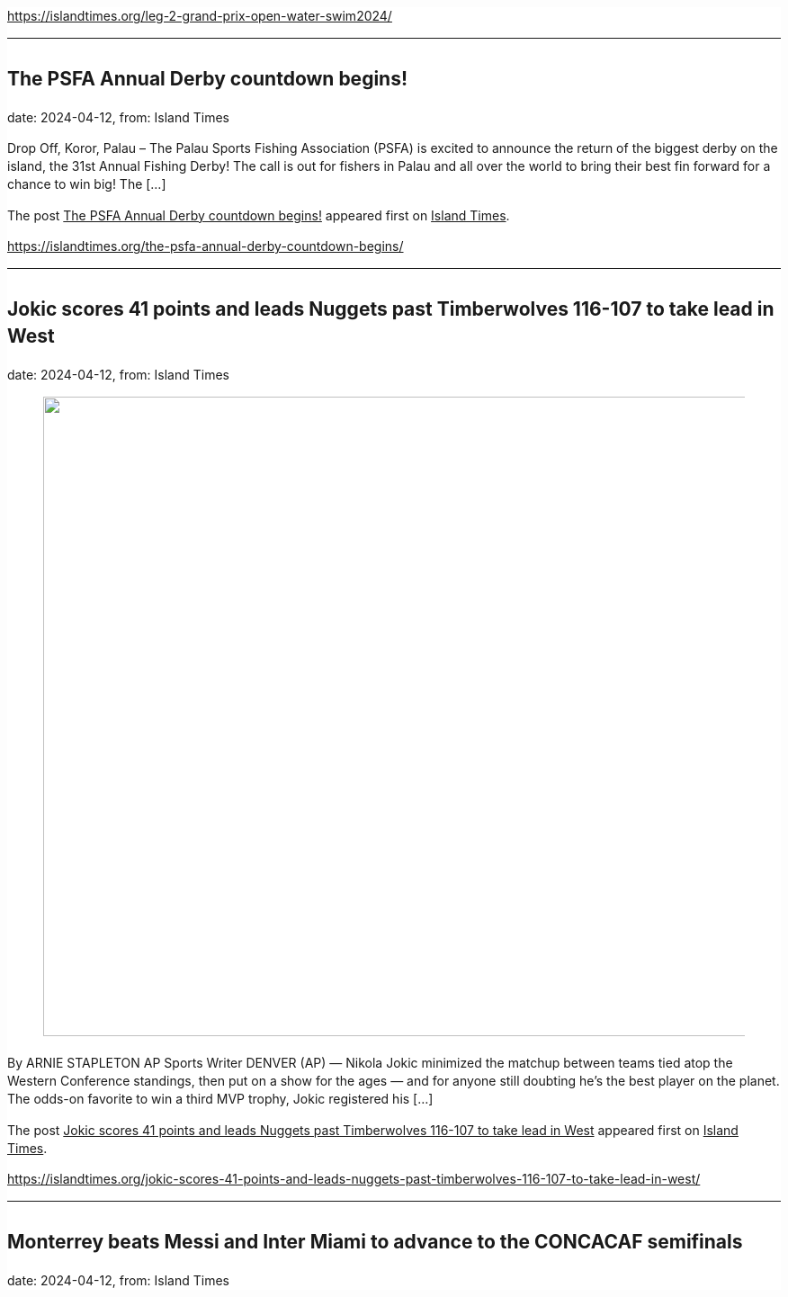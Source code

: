 
<https://islandtimes.org/leg-2-grand-prix-open-water-swim2024/>

---

## The PSFA Annual Derby countdown begins!

date: 2024-04-12, from: Island Times

<p>Drop Off, Koror, Palau &#8211; The Palau Sports Fishing Association (PSFA) is excited to announce the return of the biggest derby on the island, the 31st Annual Fishing Derby! The call is out for fishers in Palau and all over the world to bring their best fin forward for a chance to win big! The [&#8230;]</p>
<p>The post <a href="https://islandtimes.org/the-psfa-annual-derby-countdown-begins/">The PSFA Annual Derby countdown begins!</a> appeared first on <a href="https://islandtimes.org">Island Times</a>.</p>
 

<https://islandtimes.org/the-psfa-annual-derby-countdown-begins/>

---

## Jokic scores 41 points and leads Nuggets past Timberwolves 116-107 to take lead in West

date: 2024-04-12, from: Island Times

<figure><img width="1024" height="711" src="https://i0.wp.com/islandtimes.org/wp-content/uploads/2024/04/Jokic-scores-41-points.jpg?fit=1024%2C711&amp;ssl=1" class="attachment-rss-image-size size-rss-image-size wp-post-image" alt="" decoding="async" srcset="https://i0.wp.com/islandtimes.org/wp-content/uploads/2024/04/Jokic-scores-41-points.jpg?w=1249&amp;ssl=1 1249w, https://i0.wp.com/islandtimes.org/wp-content/uploads/2024/04/Jokic-scores-41-points.jpg?resize=300%2C208&amp;ssl=1 300w, https://i0.wp.com/islandtimes.org/wp-content/uploads/2024/04/Jokic-scores-41-points.jpg?resize=1024%2C711&amp;ssl=1 1024w, https://i0.wp.com/islandtimes.org/wp-content/uploads/2024/04/Jokic-scores-41-points.jpg?resize=768%2C533&amp;ssl=1 768w, https://i0.wp.com/islandtimes.org/wp-content/uploads/2024/04/Jokic-scores-41-points.jpg?resize=1200%2C833&amp;ssl=1 1200w, https://i0.wp.com/islandtimes.org/wp-content/uploads/2024/04/Jokic-scores-41-points.jpg?resize=400%2C278&amp;ssl=1 400w, https://i0.wp.com/islandtimes.org/wp-content/uploads/2024/04/Jokic-scores-41-points.jpg?resize=706%2C490&amp;ssl=1 706w, https://i0.wp.com/islandtimes.org/wp-content/uploads/2024/04/Jokic-scores-41-points.jpg?fit=1024%2C711&amp;ssl=1&amp;w=370 370w" sizes="(max-width: 34.9rem) calc(100vw - 2rem), (max-width: 53rem) calc(8 * (100vw / 12)), (min-width: 53rem) calc(6 * (100vw / 12)), 100vw" data-attachment-id="69667" data-permalink="https://islandtimes.org/jokic-scores-41-points-and-leads-nuggets-past-timberwolves-116-107-to-take-lead-in-west/jokic-scores-41-points/" data-orig-file="https://i0.wp.com/islandtimes.org/wp-content/uploads/2024/04/Jokic-scores-41-points.jpg?fit=1249%2C867&amp;ssl=1" data-orig-size="1249,867" data-comments-opened="1" data-image-meta="{&quot;aperture&quot;:&quot;3.2&quot;,&quot;credit&quot;:&quot;David Zalubowski&quot;,&quot;camera&quot;:&quot;ILCE-9M3&quot;,&quot;caption&quot;:&quot;Denver Nuggets center Nikola Jokic (15) shoots goes as Minnesota Timberwolves guard Monte Morris, front right, and forward Kyle Anderson defend during the first half of an NBA basketball game Wednesday, April 10, 2024, in Denver. (AP Photo\/David Zalubowski)&quot;,&quot;created_timestamp&quot;:&quot;1712780839&quot;,&quot;copyright&quot;:&quot;Copyright 2024 The Associated Press. All rights reserved.&quot;,&quot;focal_length&quot;:&quot;87&quot;,&quot;iso&quot;:&quot;400&quot;,&quot;shutter_speed&quot;:&quot;0.000625&quot;,&quot;title&quot;:&quot;&quot;,&quot;orientation&quot;:&quot;1&quot;}" data-image-title="Jokic scores 41 points" data-image-description="" data-image-caption="&lt;p&gt;Denver Nuggets center Nikola Jokic (15) shoots goes as Minnesota Timberwolves guard Monte Morris, front right, and forward Kyle Anderson defend during the first half of an NBA basketball game Wednesday, April 10, 2024, in Denver. (AP Photo/David Zalubowski)&lt;/p&gt;
" data-medium-file="https://i0.wp.com/islandtimes.org/wp-content/uploads/2024/04/Jokic-scores-41-points.jpg?fit=300%2C208&amp;ssl=1" data-large-file="https://i0.wp.com/islandtimes.org/wp-content/uploads/2024/04/Jokic-scores-41-points.jpg?fit=780%2C542&amp;ssl=1" /></figure>
<p>By ARNIE STAPLETON AP Sports Writer DENVER (AP) — Nikola Jokic minimized the matchup between teams tied atop the Western Conference standings, then put on a show for the ages — and for anyone still doubting he&#8217;s the best player on the planet. The odds-on favorite to win a third MVP trophy, Jokic registered his [&#8230;]</p>
<p>The post <a href="https://islandtimes.org/jokic-scores-41-points-and-leads-nuggets-past-timberwolves-116-107-to-take-lead-in-west/">Jokic scores 41 points and leads Nuggets past Timberwolves 116-107 to take lead in West</a> appeared first on <a href="https://islandtimes.org">Island Times</a>.</p>
 

<https://islandtimes.org/jokic-scores-41-points-and-leads-nuggets-past-timberwolves-116-107-to-take-lead-in-west/>

---

## Monterrey beats Messi and Inter Miami to advance to the CONCACAF semifinals

date: 2024-04-12, from: Island Times

